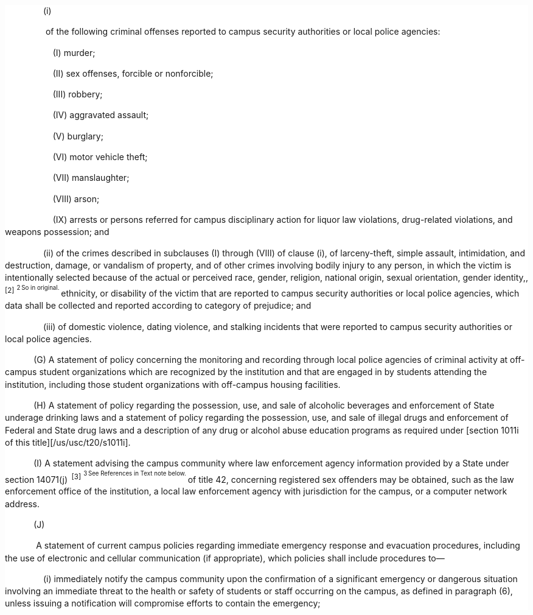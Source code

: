                 (i)

                 of the following criminal offenses reported to campus security authorities or local police agencies:

                    (I) murder;

                    (II) sex offenses, forcible or nonforcible;

                    (III) robbery;

                    (IV) aggravated assault;

                    (V) burglary;

                    (VI) motor vehicle theft;

                    (VII) manslaughter;

                    (VIII) arson;

                    (IX) arrests or persons referred for campus disciplinary action for liquor law violations, drug-related violations, and weapons possession; and

                (ii) of the crimes described in subclauses (I) through (VIII) of clause (i), of larceny-theft, simple assault, intimidation, and destruction, damage, or vandalism of property, and of other crimes involving bodily injury to any person, in which the victim is intentionally selected because of the actual or perceived race, gender, religion, national origin, sexual orientation, gender identity,, <sup>\[2\]</sup>  <sup><sup> 2 So in original. </sup></sup>  ethnicity, or disability of the victim that are reported to campus security authorities or local police agencies, which data shall be collected and reported according to category of prejudice; and

                (iii) of domestic violence, dating violence, and stalking incidents that were reported to campus security authorities or local police agencies.

            (G) A statement of policy concerning the monitoring and recording through local police agencies of criminal activity at off-campus student organizations which are recognized by the institution and that are engaged in by students attending the institution, including those student organizations with off-campus housing facilities.

            (H) A statement of policy regarding the possession, use, and sale of alcoholic beverages and enforcement of State underage drinking laws and a statement of policy regarding the possession, use, and sale of illegal drugs and enforcement of Federal and State drug laws and a description of any drug or alcohol abuse education programs as required under [section 1011i of this title][/us/usc/t20/s1011i].

            (I) A statement advising the campus community where law enforcement agency information provided by a State under section 14071(j)  <sup>\[3\]</sup>  <sup><sup> 3 See References in Text note below. </sup></sup>  of title 42, concerning registered sex offenders may be obtained, such as the law enforcement office of the institution, a local law enforcement agency with jurisdiction for the campus, or a computer network address.

            (J)

             A statement of current campus policies regarding immediate emergency response and evacuation procedures, including the use of electronic and cellular communication (if appropriate), which policies shall include procedures to—

                (i) immediately notify the campus community upon the confirmation of a significant emergency or dangerous situation involving an immediate threat to the health or safety of students or staff occurring on the campus, as defined in paragraph (6), unless issuing a notification will compromise efforts to contain the emergency;
